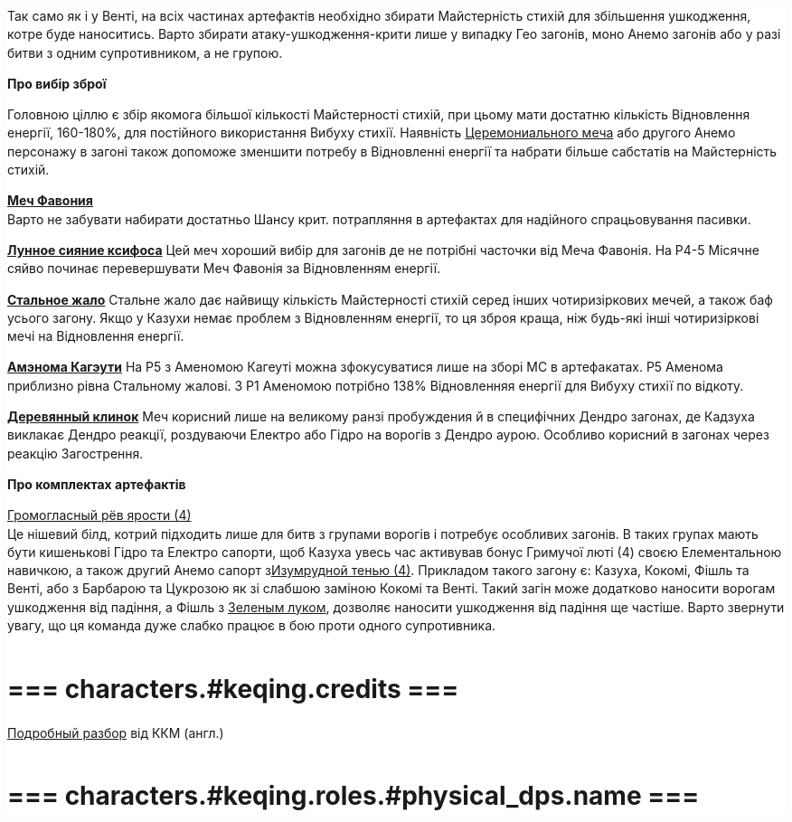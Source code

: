 Так само як і у Венті, на всіх частинах артефактів необхідно збирати Майстерність стихій для збільшення ушкодження, котре буде наноситись. Варто збирати атаку-ушкодження-крити лише у випадку Гео загонів, моно Анемо загонів або у разі битви з одним супротивником, а не групою. 

**Про вибір зброї**

Головною ціллю є збір якомога більшої кількості Майстерності стихій, при цьому мати достатню кількість Відновлення енергії, 160-180%, для постійного використання Вибуху стихії. Наявність [Церемониального меча](#weapon:sacrificial-sword) або другого Анемо персонажу в загоні також допоможе зменшити потребу в Відновленні енергії та набрати більше сабстатів на Майстерність стихій.

**[Меч Фавония](#weapon:favonius-sword)**<br>
Варто не забувати набирати достатньо Шансу крит. потрапляння в артефактах для надійного спрацьовування пасивки.

**[Лунное сияние ксифоса](#weapon:xiphos-moonlight)**
Цей меч хороший вибір для загонів де не потрібні часточки від Меча Фавонія. На Р4-5 Місячне сяйво починає перевершувати Меч Фавонія за Відновленням енергії.

**[Стальное жало](#weapon:iron-sting)**
Стальне жало дає найвищу кількість Майстерності стихій серед інших чотиризіркових мечей, а також баф усього загону. Якщо у Казухи немає проблем з Відновленням енергії, то ця зброя краща, ніж будь-які інші чотиризіркові мечі на Відновлення енергії.

**[Амэнома Кагэути](#weapon:amenoma-kageuchi)**
На Р5 з Аменомою Кагеуті можна зфокусуватися лише на зборі МС в артефакатах. Р5 Аменома приблизно рівна Стальному жалові. З Р1 Аменомою потрібно 138% Відновленняя енергії для Вибуху стихії по відкоту.<br>

**[Деревянный клинок](#weapon:sapwood-blade)**
Меч корисний лише на великому ранзі пробуждения й в специфічних Дендро загонах, де Кадзуха виклакає Дендро реакції, роздуваючи Електро або Гідро на ворогів з Дендро аурою. Особливо корисний в загонах через реакцію Загострення.


**Про комплектах артефактів**

[Громогласный рёв ярости (4)](#artifact:thundering-fury)<br>
Це нішевий білд, котрий підходить лише для битв з групами ворогів і потребує особливих загонів. В таких групах мають бути кишенькові Гідро та Електро сапорти, щоб Казуха увесь час активував бонус Гримучої люті (4) своєю Елементальною навичкою, а також другий Анемо сапорт з[Изумрудной тенью (4)](#artifact:viridescent-venerer). Прикладом такого загону є: Казуха, Кокомі, Фішль та Венті, або з Барбарою та Цукрозою як зі слабшою заміною Кокомі та Венті. Такий загін може додатково наносити ворогам ушкодження від падіння, а Фішль з [Зеленым луком](#weapon:the-viridescent-hunt), дозволяє наносити ушкодження від падіння ще частіше. Варто звернути увагу, що ця команда дуже слабко працює в бою проти одного супротивника.


# === characters.#keqing.credits ===

[Подробный разбор](https://keqingmains.com/keqing/) від ККМ (англ.)


# === characters.#keqing.roles.#physical_dps.name ===
